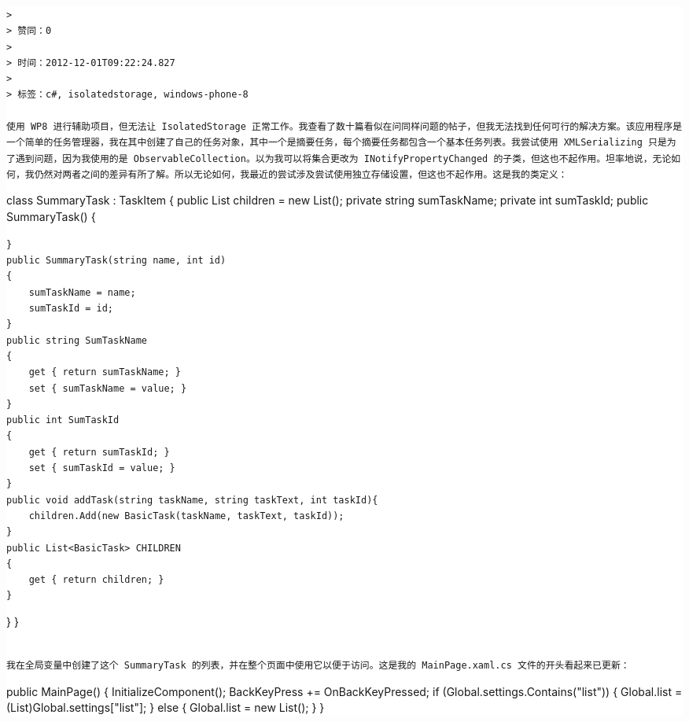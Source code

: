 ```
> 
> 赞同：0
> 
> 时间：2012-12-01T09:22:24.827
> 
> 标签：c#, isolatedstorage, windows-phone-8

使用 WP8 进行辅助项目，但无法让 IsolatedStorage 正常工作。我查看了数十篇看似在问同样问题的帖子，但我无法找到任何可行的解决方案。该应用程序是一个简单的任务管理器，我在其中创建了自己的任务对象，其中一个是摘要任务，每个摘要任务都包含一个基本任务列表。我尝试使用 XMLSerializing 只是为了遇到问题，因为我使用的是 ObservableCollection。以为我可以将集合更改为 INotifyPropertyChanged 的​​子类，但这也不起作用。坦率地说，无论如何，我仍然对两者之间的差异有所了解。所以无论如何，我最近的尝试涉及尝试使用独立存储设置，但这也不起作用。这是我的类定义：

```
class SummaryTask : TaskItem
{
    public List<BasicTask> children = new List<BasicTask>();
    private string sumTaskName;
    private int sumTaskId;
    public SummaryTask()
    {

    }
    public SummaryTask(string name, int id)
    {
        sumTaskName = name;
        sumTaskId = id;
    }
    public string SumTaskName
    {
        get { return sumTaskName; }
        set { sumTaskName = value; }
    }
    public int SumTaskId
    {
        get { return sumTaskId; }
        set { sumTaskId = value; }
    }
    public void addTask(string taskName, string taskText, int taskId){
        children.Add(new BasicTask(taskName, taskText, taskId));
    }
    public List<BasicTask> CHILDREN
    {
        get { return children; }
    }
}
} 
```

我在全局变量中创建了这个 SummaryTask 的列表，并在整个页面中使用它以便于访问。这是我的 MainPage.xaml.cs 文件的开头看起来已更新：

```
 public MainPage()
    {
        InitializeComponent();
        BackKeyPress += OnBackKeyPressed;
        if (Global.settings.Contains("list"))
        {
            Global.list = (List<SummaryTask>)Global.settings["list"];
        }
        else
        {
            Global.list = new List<SummaryTask>();
        }
    } 